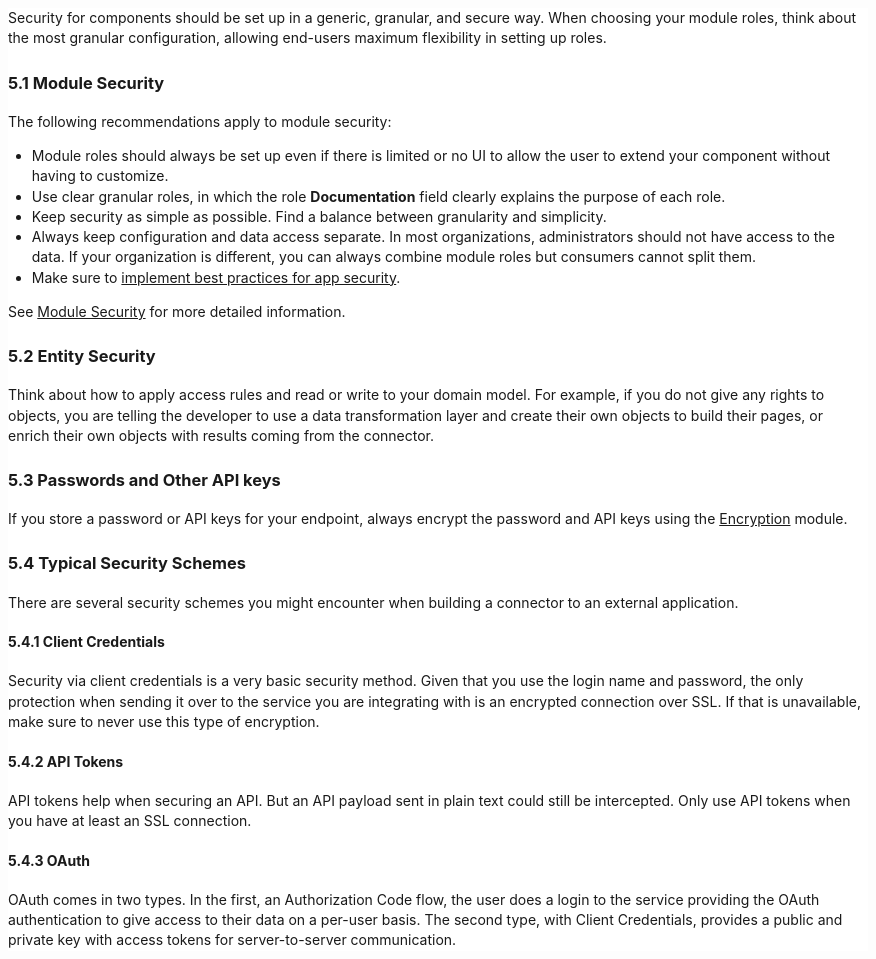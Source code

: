 Security for components should be set up in a generic, granular, and secure way. When choosing your module roles, think about the most granular configuration, allowing end-users maximum flexibility in setting up roles. 

### 5.1 Module Security

The following recommendations apply to module security:

* Module roles should always be set up even if there is limited or no UI to allow the user to extend your component without having to customize. 
* Use clear granular roles, in which the role **Documentation** field clearly explains the purpose of each role.
* Keep security as simple as possible. Find a balance between granularity and simplicity. 
* Always keep configuration and data access separate. In most organizations, administrators should not have access to the data. If your organization is different, you can always combine module roles but consumers cannot split them.
* Make sure to [implement best practices for app security](/howto/security/best-practices-security/).

See [Module Security](/refguide/module-security/) for more detailed information.

### 5.2 Entity Security

Think about how to apply access rules and read or write to your domain model. For example, if you do not give any rights to objects, you are telling the developer to use a data transformation layer and create their own objects to build their pages, or enrich their own objects with results coming from the connector.

### 5.3 Passwords and Other API keys

If you store a password or API keys for your endpoint, always encrypt the password and API keys using the [Encryption](/appstore/modules/encryption/) module.

### 5.4 Typical Security Schemes

There are several security schemes you might encounter when building a connector to an external application.

#### 5.4.1 Client Credentials

Security via client credentials is a very basic security method. Given that you use the login name and password, the only protection when sending it over to the service you are integrating with is an encrypted connection over SSL. If that is unavailable, make sure to never use this type of encryption. 

#### 5.4.2 API Tokens

API tokens help when securing an API. But an API payload sent in plain text could still be intercepted. Only use API tokens when you have at least an SSL connection. 

#### 5.4.3 OAuth

OAuth comes in two types. In the first, an Authorization Code flow, the user does a login to the service providing the OAuth authentication to give access to their data on a per-user basis. The second type, with Client Credentials, provides a public and private key with access tokens for server-to-server communication. 
